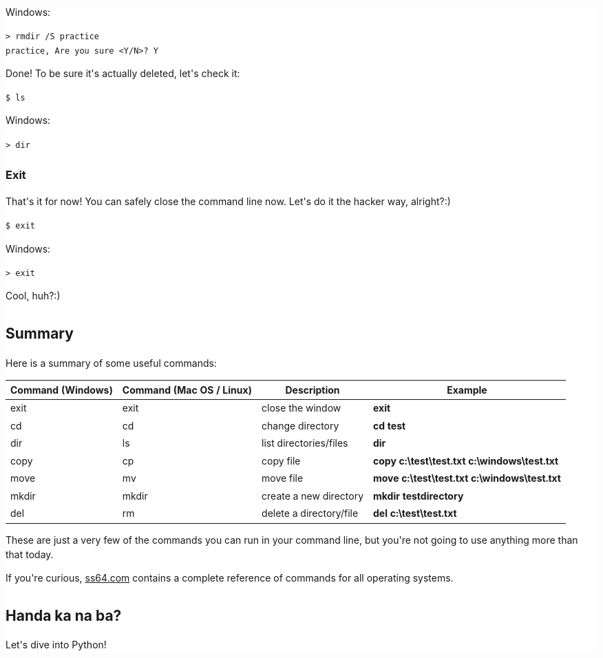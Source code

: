 
Windows:

    > rmdir /S practice
    practice, Are you sure <Y/N>? Y
    

Done! To be sure it's actually deleted, let's check it:

    $ ls
    

Windows:

    > dir
    

### Exit

That's it for now! You can safely close the command line now. Let's do it the hacker way, alright?:)

    $ exit
    

Windows:

    > exit
    

Cool, huh?:)

## Summary

Here is a summary of some useful commands:

| Command (Windows) | Command (Mac OS / Linux) | Description             | Example                                           |
| ----------------- | ------------------------ | ----------------------- | ------------------------------------------------- |
| exit              | exit                     | close the window        | **exit**                                          |
| cd                | cd                       | change directory        | **cd test**                                       |
| dir               | ls                       | list directories/files  | **dir**                                           |
| copy              | cp                       | copy file               | **copy c:\test\test.txt c:\windows\test.txt** |
| move              | mv                       | move file               | **move c:\test\test.txt c:\windows\test.txt** |
| mkdir             | mkdir                    | create a new directory  | **mkdir testdirectory**                           |
| del               | rm                       | delete a directory/file | **del c:\test\test.txt**                        |

These are just a very few of the commands you can run in your command line, but you're not going to use anything more than that today.

If you're curious, [ss64.com][1] contains a complete reference of commands for all operating systems.

 [1]: http://ss64.com

## Handa ka na ba?

Let's dive into Python!